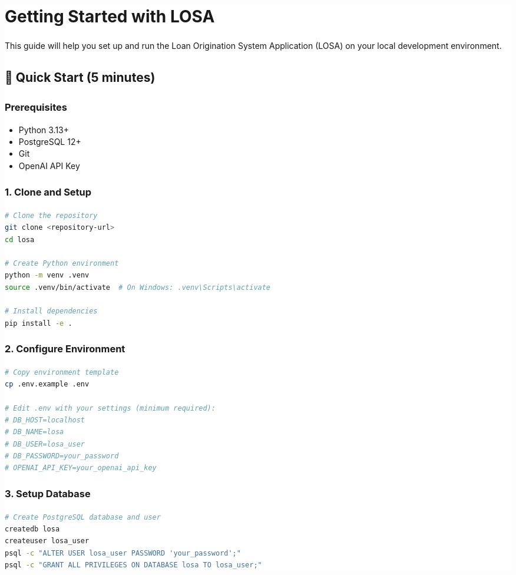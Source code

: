 # Getting Started with LOSA

This guide will help you set up and run the Loan Origination System Application (LOSA) on your local development environment.

## 🚀 Quick Start (5 minutes)

### Prerequisites
- Python 3.13+
- PostgreSQL 12+
- Git
- OpenAI API Key

### 1. Clone and Setup

```bash
# Clone the repository
git clone <repository-url>
cd losa

# Create Python environment
python -m venv .venv
source .venv/bin/activate  # On Windows: .venv\Scripts\activate

# Install dependencies
pip install -e .
```

### 2. Configure Environment

```bash
# Copy environment template
cp .env.example .env

# Edit .env with your settings (minimum required):
# DB_HOST=localhost
# DB_NAME=losa
# DB_USER=losa_user
# DB_PASSWORD=your_password
# OPENAI_API_KEY=your_openai_api_key
```

### 3. Setup Database

```bash
# Create PostgreSQL database and user
createdb losa
createuser losa_user
psql -c "ALTER USER losa_user PASSWORD 'your_password';"
psql -c "GRANT ALL PRIVILEGES ON DATABASE losa TO losa_user;"
```
